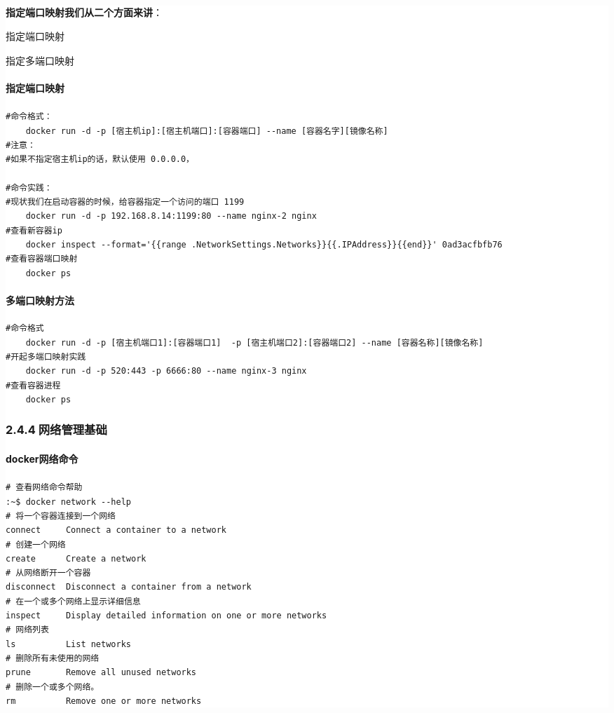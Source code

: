 **指定端口映射我们从二个方面来讲**：

指定端口映射

指定多端口映射



#### 指定端口映射

```shell
#命令格式：
    docker run -d -p [宿主机ip]:[宿主机端口]:[容器端口] --name [容器名字][镜像名称]
#注意：
#如果不指定宿主机ip的话，默认使用 0.0.0.0，
    
#命令实践：
#现状我们在启动容器的时候，给容器指定一个访问的端口 1199
    docker run -d -p 192.168.8.14:1199:80 --name nginx-2 nginx
#查看新容器ip
    docker inspect --format='{{range .NetworkSettings.Networks}}{{.IPAddress}}{{end}}' 0ad3acfbfb76
#查看容器端口映射
    docker ps 
```



#### 多端口映射方法

```shell
#命令格式
    docker run -d -p [宿主机端口1]:[容器端口1]  -p [宿主机端口2]:[容器端口2] --name [容器名称][镜像名称] 
#开起多端口映射实践
    docker run -d -p 520:443 -p 6666:80 --name nginx-3 nginx
#查看容器进程
    docker ps 
```





### 2.4.4 网络管理基础

#### docker网络命令

```shell
# 查看网络命令帮助
:~$ docker network --help
# 将一个容器连接到一个网络
connect     Connect a container to a network
# 创建一个网络   
create      Create a network
# 从网络断开一个容器   
disconnect  Disconnect a container from a network
# 在一个或多个网络上显示详细信息
inspect     Display detailed information on one or more networks
# 网络列表
ls          List networks
# 删除所有未使用的网络
prune       Remove all unused networks
# 删除一个或多个网络。   
rm          Remove one or more networks
```
